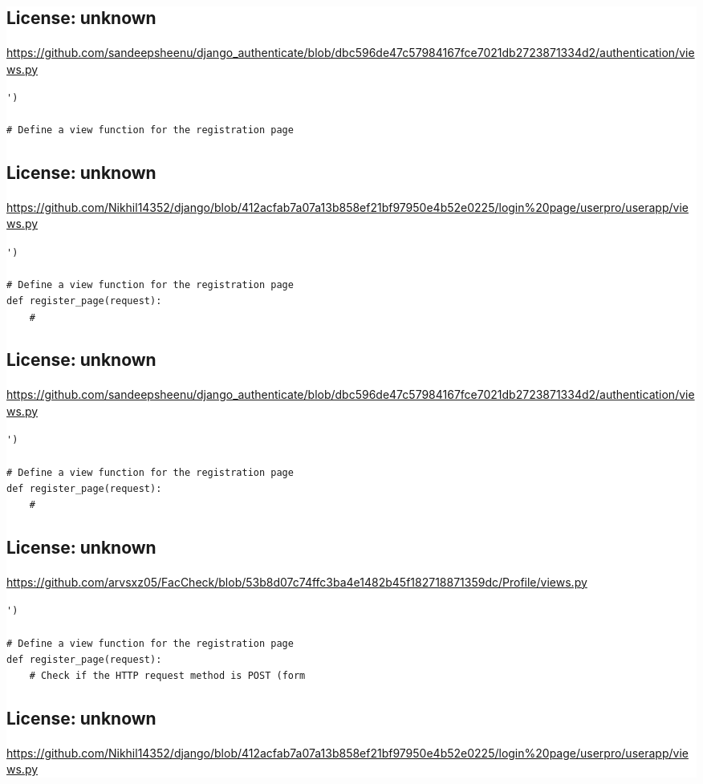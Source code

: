 ## License: unknown
https://github.com/sandeepsheenu/django_authenticate/blob/dbc596de47c57984167fce7021db2723871334d2/authentication/views.py

```
')

# Define a view function for the registration page
```


## License: unknown
https://github.com/Nikhil14352/django/blob/412acfab7a07a13b858ef21bf97950e4b52e0225/login%20page/userpro/userapp/views.py

```
')

# Define a view function for the registration page
def register_page(request):
    #
```


## License: unknown
https://github.com/sandeepsheenu/django_authenticate/blob/dbc596de47c57984167fce7021db2723871334d2/authentication/views.py

```
')

# Define a view function for the registration page
def register_page(request):
    #
```


## License: unknown
https://github.com/arvsxz05/FacCheck/blob/53b8d07c74ffc3ba4e1482b45f182718871359dc/Profile/views.py

```
')

# Define a view function for the registration page
def register_page(request):
    # Check if the HTTP request method is POST (form
```


## License: unknown
https://github.com/Nikhil14352/django/blob/412acfab7a07a13b858ef21bf97950e4b52e0225/login%20page/userpro/userapp/views.py
